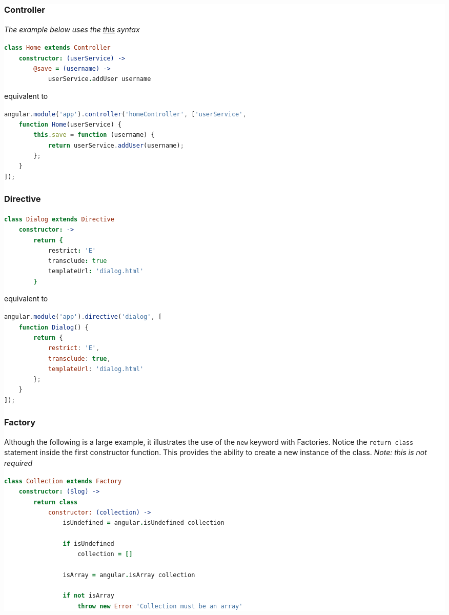 
### Controller
*The example below uses the [this](#controller-as-syntax) syntax*
```coffee
class Home extends Controller
	constructor: (userService) ->
		@save = (username) ->
			userService.addUser username
```

equivalent to
```javascript
angular.module('app').controller('homeController', ['userService',
	function Home(userService) {
		this.save = function (username) {
			return userService.addUser(username);
		};
	}
]);
```


### Directive
```coffee
class Dialog extends Directive
	constructor: ->
		return {
			restrict: 'E'
			transclude: true
			templateUrl: 'dialog.html'
		}
```

equivalent to
```javascript
angular.module('app').directive('dialog', [
	function Dialog() {
		return {
			restrict: 'E',
			transclude: true,
			templateUrl: 'dialog.html'
		};
	}
]);
```


### Factory
Although the following is a large example, it illustrates the use of the `new` keyword with Factories.
Notice the `return class` statement inside the first constructor function.  This provides the ability to create a new instance of the class.  *Note: this is not required*
```coffee
class Collection extends Factory
	constructor: ($log) ->
		return class
			constructor: (collection) ->
				isUndefined = angular.isUndefined collection

				if isUndefined
					collection = []

				isArray = angular.isArray collection

				if not isArray
					throw new Error 'Collection must be an array'
```